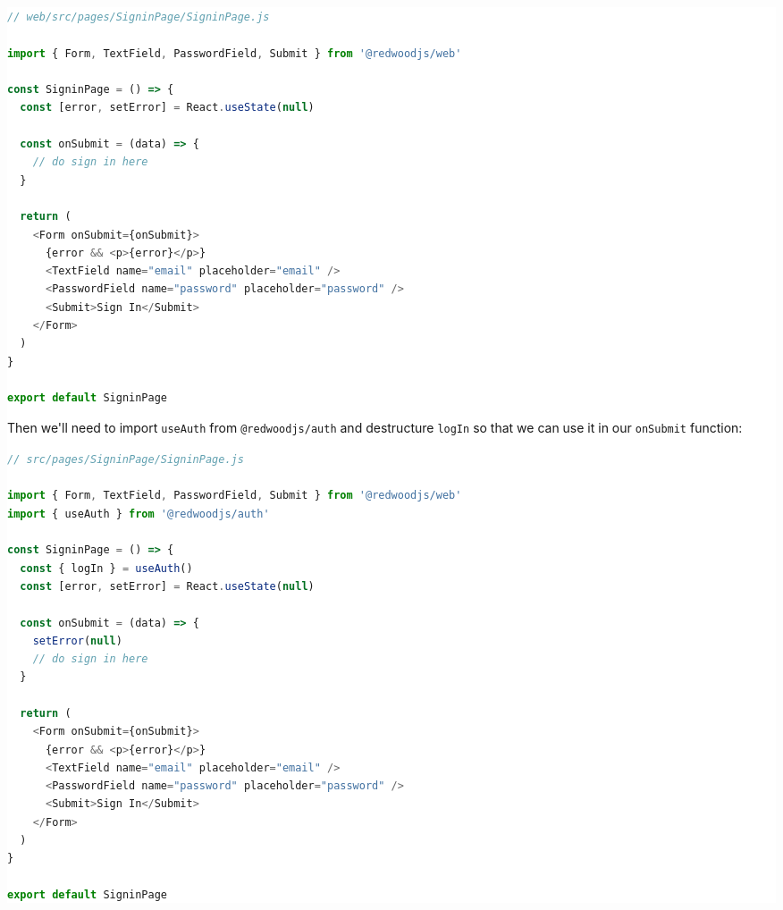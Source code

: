 ```javascript
// web/src/pages/SigninPage/SigninPage.js

import { Form, TextField, PasswordField, Submit } from '@redwoodjs/web'

const SigninPage = () => {
  const [error, setError] = React.useState(null)

  const onSubmit = (data) => {
    // do sign in here
  }

  return (
    <Form onSubmit={onSubmit}>
      {error && <p>{error}</p>}
      <TextField name="email" placeholder="email" />
      <PasswordField name="password" placeholder="password" />
      <Submit>Sign In</Submit>
    </Form>
  )
}

export default SigninPage
```

Then we'll need to import `useAuth` from `@redwoodjs/auth` and destructure `logIn` so that we can use it in our `onSubmit` function:

```javascript {4,7}
// src/pages/SigninPage/SigninPage.js

import { Form, TextField, PasswordField, Submit } from '@redwoodjs/web'
import { useAuth } from '@redwoodjs/auth'

const SigninPage = () => {
  const { logIn } = useAuth()
  const [error, setError] = React.useState(null)

  const onSubmit = (data) => {
    setError(null)
    // do sign in here
  }

  return (
    <Form onSubmit={onSubmit}>
      {error && <p>{error}</p>}
      <TextField name="email" placeholder="email" />
      <PasswordField name="password" placeholder="password" />
      <Submit>Sign In</Submit>
    </Form>
  )
}

export default SigninPage
```
